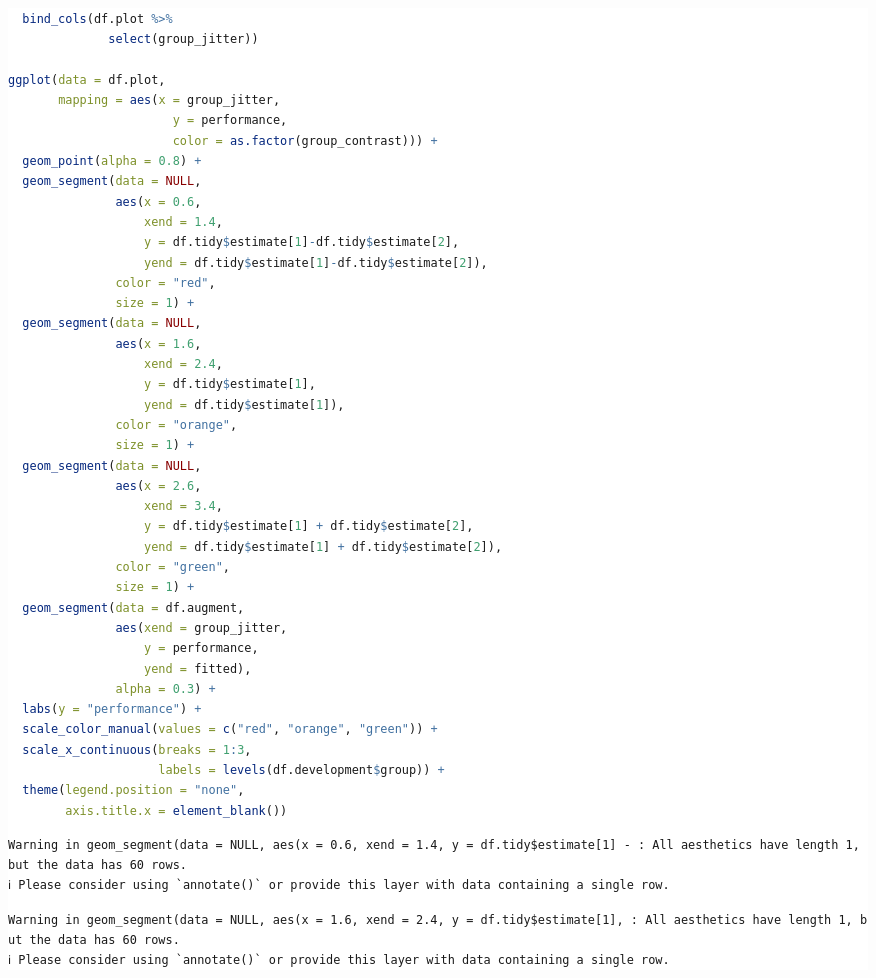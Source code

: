 ``` r
  bind_cols(df.plot %>% 
              select(group_jitter))

ggplot(data = df.plot,
       mapping = aes(x = group_jitter,
                       y = performance,
                       color = as.factor(group_contrast))) + 
  geom_point(alpha = 0.8) +
  geom_segment(data = NULL,
               aes(x = 0.6,
                   xend = 1.4,
                   y = df.tidy$estimate[1]-df.tidy$estimate[2],
                   yend = df.tidy$estimate[1]-df.tidy$estimate[2]),
               color = "red",
               size = 1) +
  geom_segment(data = NULL,
               aes(x = 1.6,
                   xend = 2.4,
                   y = df.tidy$estimate[1],
                   yend = df.tidy$estimate[1]),
               color = "orange",
               size = 1) +
  geom_segment(data = NULL,
               aes(x = 2.6,
                   xend = 3.4,
                   y = df.tidy$estimate[1] + df.tidy$estimate[2],
                   yend = df.tidy$estimate[1] + df.tidy$estimate[2]),
               color = "green",
               size = 1) +
  geom_segment(data = df.augment,
               aes(xend = group_jitter,
                   y = performance,
                   yend = fitted),
               alpha = 0.3) +
  labs(y = "performance") + 
  scale_color_manual(values = c("red", "orange", "green")) + 
  scale_x_continuous(breaks = 1:3,
                     labels = levels(df.development$group)) +
  theme(legend.position = "none",
        axis.title.x = element_blank())
```

```
Warning in geom_segment(data = NULL, aes(x = 0.6, xend = 1.4, y = df.tidy$estimate[1] - : All aesthetics have length 1, but the data has 60 rows.
ℹ Please consider using `annotate()` or provide this layer with data containing a single row.
```

```
Warning in geom_segment(data = NULL, aes(x = 1.6, xend = 2.4, y = df.tidy$estimate[1], : All aesthetics have length 1, but the data has 60 rows.
ℹ Please consider using `annotate()` or provide this layer with data containing a single row.
```
